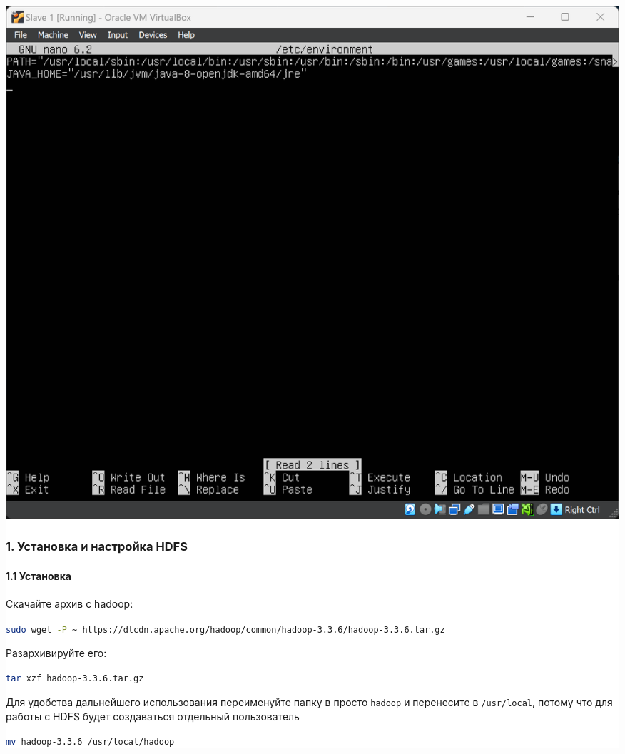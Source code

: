 ![etc/env](img/slave1_etc_env.png)

### 1. Установка и настройка HDFS

#### 1.1 Установка

Скачайте архив с hadoop:
```bash
sudo wget -P ~ https://dlcdn.apache.org/hadoop/common/hadoop-3.3.6/hadoop-3.3.6.tar.gz
```
Разархивируйте его:
```bash
tar xzf hadoop-3.3.6.tar.gz
```
Для удобства дальнейшего использования переименуйте папку в просто `hadoop` и перенесите в `/usr/local`, потому что для работы с HDFS будет создаваться отдельный пользователь
```bash
mv hadoop-3.3.6 /usr/local/hadoop
``` 
